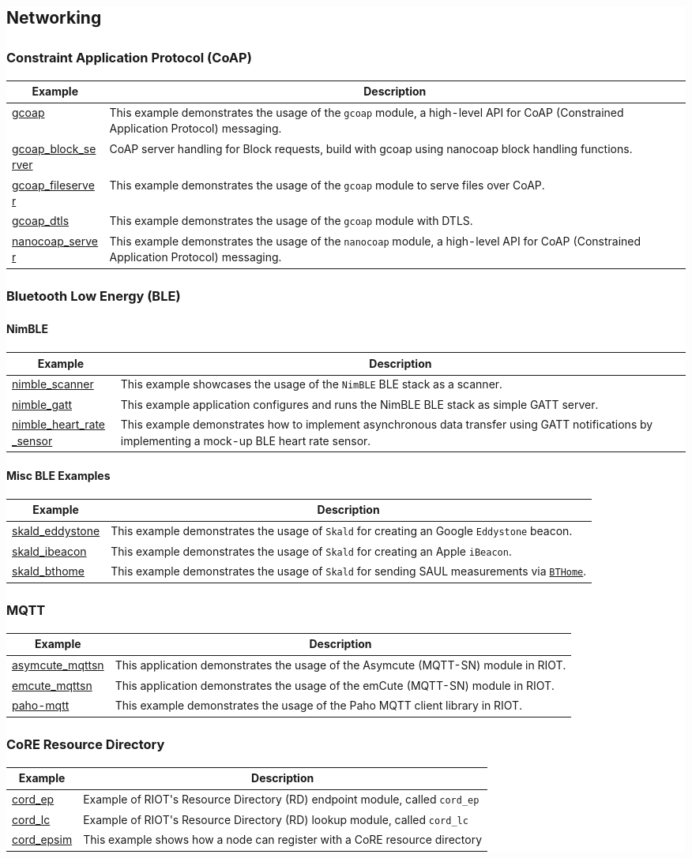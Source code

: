 ## Networking

### Constraint Application Protocol (CoAP)

| Example | Description |
|---------|-------------|
| [gcoap](./gcoap/README.md) | This example demonstrates the usage of the `gcoap` module, a high-level API for CoAP (Constrained Application Protocol) messaging. |
| [gcoap_block_server](./gcoap_block_server/README.md) | CoAP server handling for Block requests, build with gcoap using nanocoap block handling functions. |
| [gcoap_fileserver](./gcoap_fileserver/README.md) | This example demonstrates the usage of the `gcoap` module to serve files over CoAP. |
| [gcoap_dtls](./gcoap_dtls/README.md) | This example demonstrates the usage of the `gcoap` module with DTLS. |
| [nanocoap_server](./nanocoap_server/README.md) | This example demonstrates the usage of the `nanocoap` module, a high-level API for CoAP (Constrained Application Protocol) messaging. |

### Bluetooth Low Energy (BLE)

#### NimBLE

| Example | Description |
|---------|-------------|
| [nimble_scanner](./nimble_scanner/README.md) | This example showcases the usage of the `NimBLE` BLE stack as a scanner. |
| [nimble_gatt](./nimble_gatt/README.md) | This example application configures and runs the NimBLE BLE stack as simple GATT server. |
| [nimble_heart_rate_sensor](./nimble_heart_rate_sensor/README.md) | This example demonstrates how to implement asynchronous data transfer using GATT notifications by implementing a mock-up BLE heart rate sensor. |

#### Misc BLE Examples

| Example | Description |
|---------|-------------|
| [skald_eddystone](./skald_eddystone/README.md) | This example demonstrates the usage of `Skald` for creating an Google `Eddystone` beacon. |
| [skald_ibeacon](./skald_ibeacon/README.md) | This example demonstrates the usage of `Skald` for creating an Apple `iBeacon`. |
| [skald_bthome](./skald_bthome/README.md) | This example demonstrates the usage of `Skald` for sending SAUL measurements via [`BTHome`](https://bthome.io). |

### MQTT

| Example | Description |
|---------|-------------|
| [asymcute_mqttsn](./asymcute_mqttsn/README.md) | This application demonstrates the usage of the Asymcute (MQTT-SN) module in RIOT. |
| [emcute_mqttsn](./emcute_mqttsn/README.md) | This application demonstrates the usage of the emCute (MQTT-SN) module in RIOT. |
| [paho-mqtt](./paho-mqtt/README.md) | This example demonstrates the usage of the Paho MQTT client library in RIOT. |

### CoRE Resource Directory

| Example | Description |
|---------|-------------|
| [cord_ep](./cord_ep/README.md) | Example of RIOT's Resource Directory (RD) endpoint module, called `cord_ep` |
| [cord_lc](./cord_lc/README.md) | Example of RIOT's Resource Directory (RD) lookup module, called `cord_lc` |
| [cord_epsim](./cord_epsim/README.md) | This example shows how a node can register with a CoRE resource directory |

